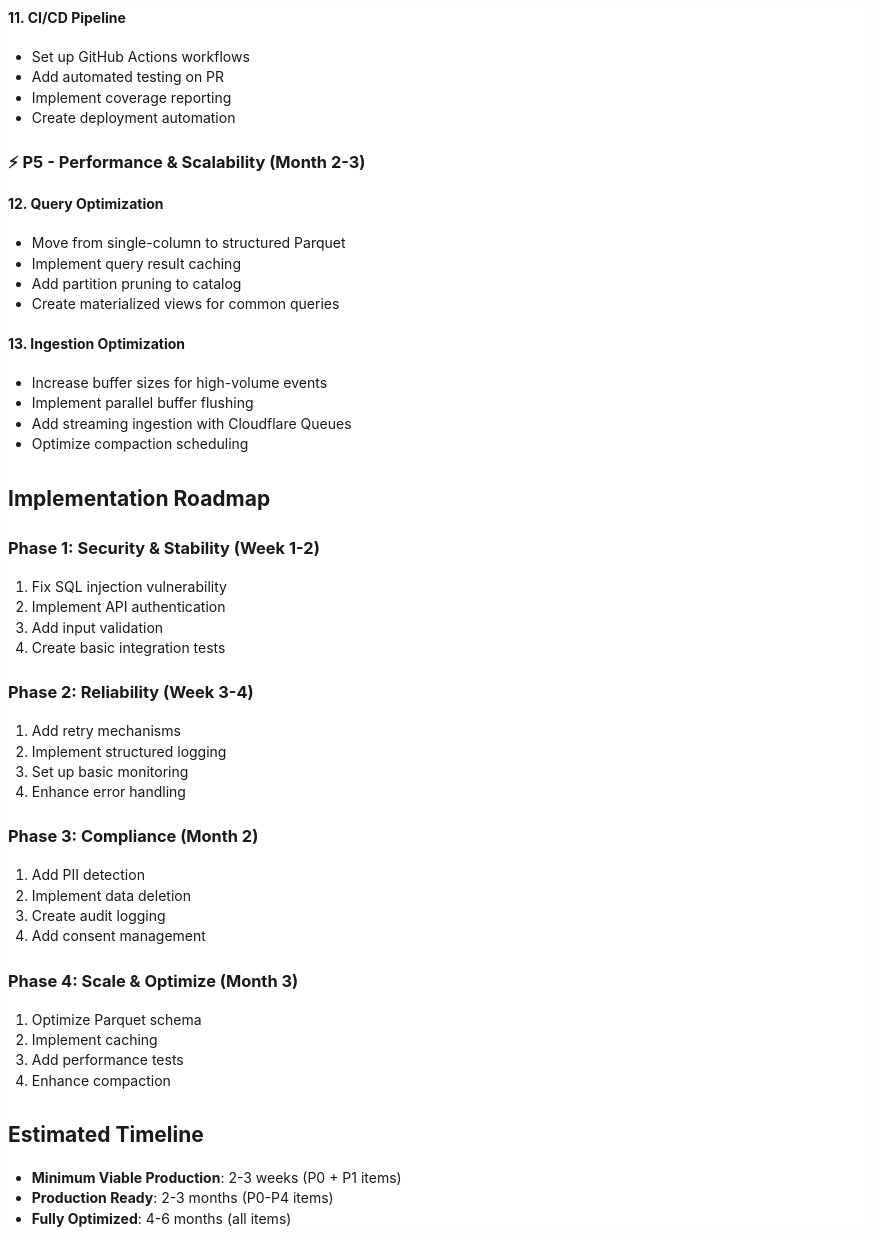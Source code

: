 #### 11. CI/CD Pipeline
- Set up GitHub Actions workflows
- Add automated testing on PR
- Implement coverage reporting
- Create deployment automation

### ⚡ P5 - Performance & Scalability (Month 2-3)

#### 12. Query Optimization
- Move from single-column to structured Parquet
- Implement query result caching
- Add partition pruning to catalog
- Create materialized views for common queries

#### 13. Ingestion Optimization
- Increase buffer sizes for high-volume events
- Implement parallel buffer flushing
- Add streaming ingestion with Cloudflare Queues
- Optimize compaction scheduling

## Implementation Roadmap

### Phase 1: Security & Stability (Week 1-2)
1. Fix SQL injection vulnerability
2. Implement API authentication
3. Add input validation
4. Create basic integration tests

### Phase 2: Reliability (Week 3-4)
1. Add retry mechanisms
2. Implement structured logging
3. Set up basic monitoring
4. Enhance error handling

### Phase 3: Compliance (Month 2)
1. Add PII detection
2. Implement data deletion
3. Create audit logging
4. Add consent management

### Phase 4: Scale & Optimize (Month 3)
1. Optimize Parquet schema
2. Implement caching
3. Add performance tests
4. Enhance compaction

## Estimated Timeline

- **Minimum Viable Production**: 2-3 weeks (P0 + P1 items)
- **Production Ready**: 2-3 months (P0-P4 items)
- **Fully Optimized**: 4-6 months (all items)
